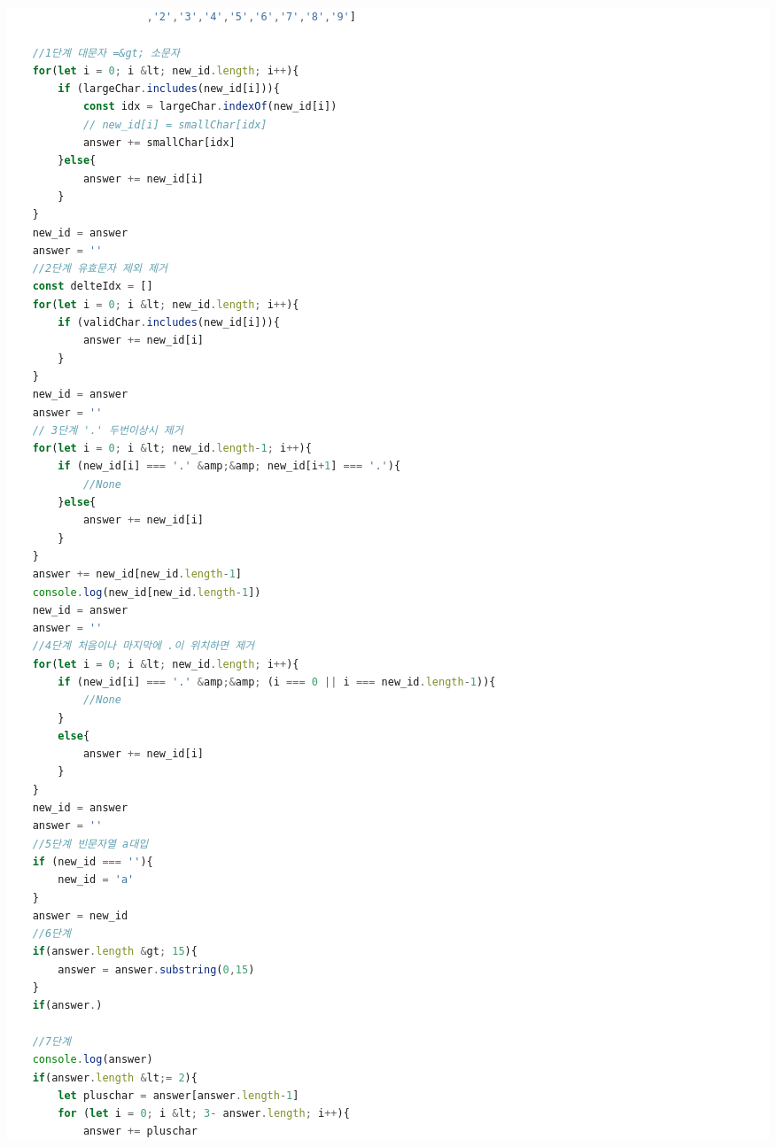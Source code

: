 ```js
                      ,'2','3','4','5','6','7','8','9']

    //1단계 대문자 =&gt; 소문자
    for(let i = 0; i &lt; new_id.length; i++){
        if (largeChar.includes(new_id[i])){
            const idx = largeChar.indexOf(new_id[i])
            // new_id[i] = smallChar[idx]
            answer += smallChar[idx]
        }else{
            answer += new_id[i]
        } 
    }
    new_id = answer
    answer = ''
    //2단계 유효문자 제외 제거
    const delteIdx = []
    for(let i = 0; i &lt; new_id.length; i++){
        if (validChar.includes(new_id[i])){
            answer += new_id[i]
        }
    }
    new_id = answer
    answer = ''
    // 3단계 '.' 두번이상시 제거
    for(let i = 0; i &lt; new_id.length-1; i++){
        if (new_id[i] === '.' &amp;&amp; new_id[i+1] === '.'){
            //None
        }else{
            answer += new_id[i]
        }
    }
    answer += new_id[new_id.length-1]
    console.log(new_id[new_id.length-1])
    new_id = answer
    answer = ''
    //4단계 처음이나 마지막에 .이 위치하면 제거
    for(let i = 0; i &lt; new_id.length; i++){
        if (new_id[i] === '.' &amp;&amp; (i === 0 || i === new_id.length-1)){
            //None
        }
        else{
            answer += new_id[i]
        }
    }
    new_id = answer
    answer = ''
    //5단계 빈문자열 a대입
    if (new_id === ''){
        new_id = 'a'
    }
    answer = new_id
    //6단계
    if(answer.length &gt; 15){
        answer = answer.substring(0,15)
    }
    if(answer.)

    //7단계
    console.log(answer)
    if(answer.length &lt;= 2){
        let pluschar = answer[answer.length-1]
        for (let i = 0; i &lt; 3- answer.length; i++){
            answer += pluschar
```